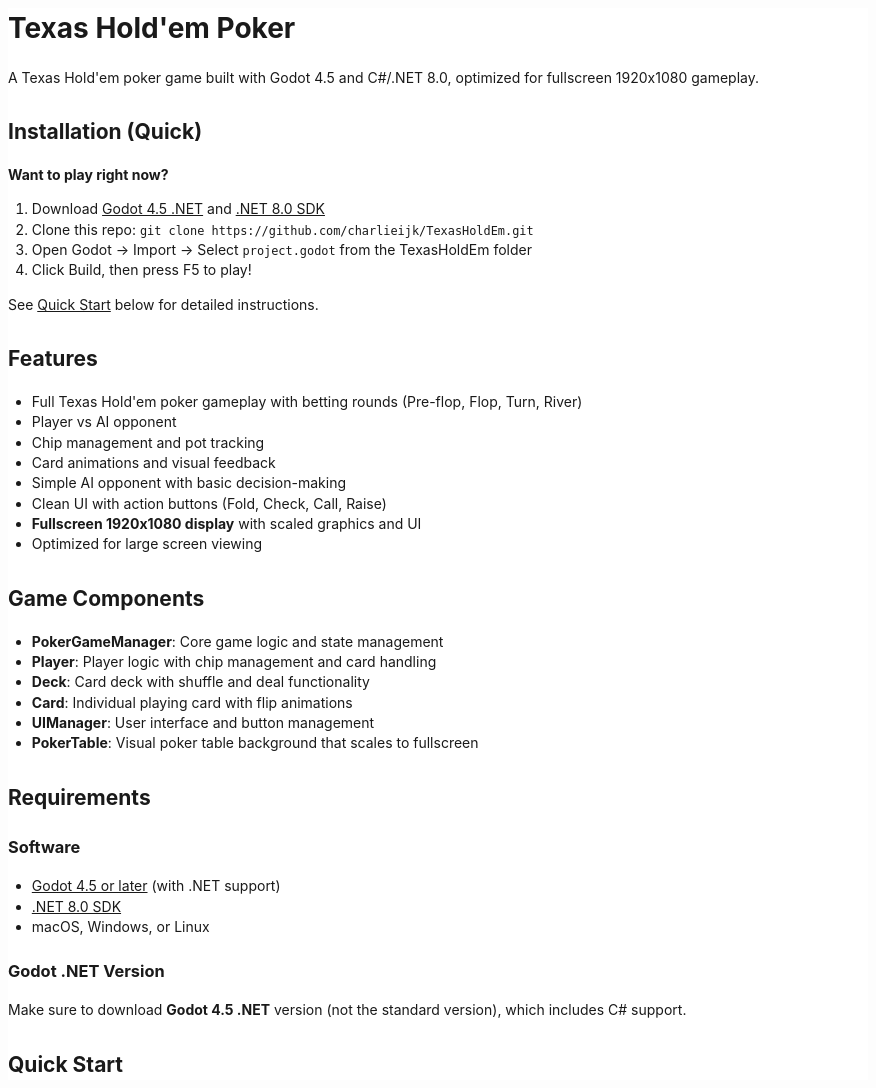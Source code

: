 # Texas Hold'em Poker

A Texas Hold'em poker game built with Godot 4.5 and C#/.NET 8.0, optimized for fullscreen 1920x1080 gameplay.

## Installation (Quick)

**Want to play right now?**

1. Download [Godot 4.5 .NET](https://godotengine.org/download/) and [.NET 8.0 SDK](https://dotnet.microsoft.com/download/dotnet/8.0)
2. Clone this repo: `git clone https://github.com/charlieijk/TexasHoldEm.git`
3. Open Godot → Import → Select `project.godot` from the TexasHoldEm folder
4. Click Build, then press F5 to play!

See [Quick Start](#quick-start) below for detailed instructions.

## Features

- Full Texas Hold'em poker gameplay with betting rounds (Pre-flop, Flop, Turn, River)
- Player vs AI opponent
- Chip management and pot tracking
- Card animations and visual feedback
- Simple AI opponent with basic decision-making
- Clean UI with action buttons (Fold, Check, Call, Raise)
- **Fullscreen 1920x1080 display** with scaled graphics and UI
- Optimized for large screen viewing

## Game Components

- **PokerGameManager**: Core game logic and state management
- **Player**: Player logic with chip management and card handling
- **Deck**: Card deck with shuffle and deal functionality
- **Card**: Individual playing card with flip animations
- **UIManager**: User interface and button management
- **PokerTable**: Visual poker table background that scales to fullscreen

## Requirements

### Software
- [Godot 4.5 or later](https://godotengine.org/download/) (with .NET support)
- [.NET 8.0 SDK](https://dotnet.microsoft.com/download/dotnet/8.0)
- macOS, Windows, or Linux

### Godot .NET Version
Make sure to download **Godot 4.5 .NET** version (not the standard version), which includes C# support.

## Quick Start

